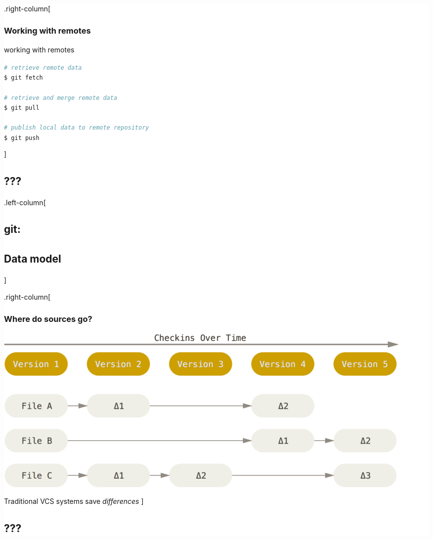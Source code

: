 .right-column[
### Working with remotes

working with remotes

```bash
# retrieve remote data
$ git fetch

# retrieve and merge remote data
$ git pull

# publish local data to remote repository
$ git push
```
]

???
---

.left-column[
## git:

## Data model
]

.right-column[
### Where do sources go?

![:scale 450px](assets/vcs-deltas.png)

Traditional VCS systems save *differences*
]

???
---
